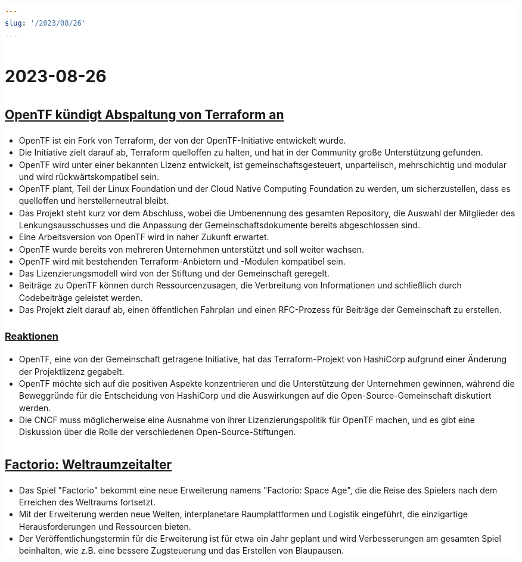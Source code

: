 ```yaml
---
slug: '/2023/08/26'
---
```


# 2023-08-26

## [OpenTF kündigt Abspaltung von Terraform an](https://opentf.org/announcement)

- OpenTF ist ein Fork von Terraform, der von der OpenTF-Initiative entwickelt wurde.
- Die Initiative zielt darauf ab, Terraform quelloffen zu halten, und hat in der Community große Unterstützung gefunden.
- OpenTF wird unter einer bekannten Lizenz entwickelt, ist gemeinschaftsgesteuert, unparteiisch, mehrschichtig und modular und wird rückwärtskompatibel sein.
- OpenTF plant, Teil der Linux Foundation und der Cloud Native Computing Foundation zu werden, um sicherzustellen, dass es quelloffen und herstellerneutral bleibt.
- Das Projekt steht kurz vor dem Abschluss, wobei die Umbenennung des gesamten Repository, die Auswahl der Mitglieder des Lenkungsausschusses und die Anpassung der Gemeinschaftsdokumente bereits abgeschlossen sind.
- Eine Arbeitsversion von OpenTF wird in naher Zukunft erwartet.
- OpenTF wurde bereits von mehreren Unternehmen unterstützt und soll weiter wachsen.
- OpenTF wird mit bestehenden Terraform-Anbietern und -Modulen kompatibel sein.
- Das Lizenzierungsmodell wird von der Stiftung und der Gemeinschaft geregelt.
- Beiträge zu OpenTF können durch Ressourcenzusagen, die Verbreitung von Informationen und schließlich durch Codebeiträge geleistet werden.
- Das Projekt zielt darauf ab, einen öffentlichen Fahrplan und einen RFC-Prozess für Beiträge der Gemeinschaft zu erstellen.

### [Reaktionen](https://news.ycombinator.com/item?id=37262440)

- OpenTF, eine von der Gemeinschaft getragene Initiative, hat das Terraform-Projekt von HashiCorp aufgrund einer Änderung der Projektlizenz gegabelt.
- OpenTF möchte sich auf die positiven Aspekte konzentrieren und die Unterstützung der Unternehmen gewinnen, während die Beweggründe für die Entscheidung von HashiCorp und die Auswirkungen auf die Open-Source-Gemeinschaft diskutiert werden.
- Die CNCF muss möglicherweise eine Ausnahme von ihrer Lizenzierungspolitik für OpenTF machen, und es gibt eine Diskussion über die Rolle der verschiedenen Open-Source-Stiftungen.

## [Factorio: Weltraumzeitalter](https://factorio.com/blog/post/fff-373)

- Das Spiel "Factorio" bekommt eine neue Erweiterung namens "Factorio: Space Age", die die Reise des Spielers nach dem Erreichen des Weltraums fortsetzt.
- Mit der Erweiterung werden neue Welten, interplanetare Raumplattformen und Logistik eingeführt, die einzigartige Herausforderungen und Ressourcen bieten.
- Der Veröffentlichungstermin für die Erweiterung ist für etwa ein Jahr geplant und wird Verbesserungen am gesamten Spiel beinhalten, wie z.B. eine bessere Zugsteuerung und das Erstellen von Blaupausen.

